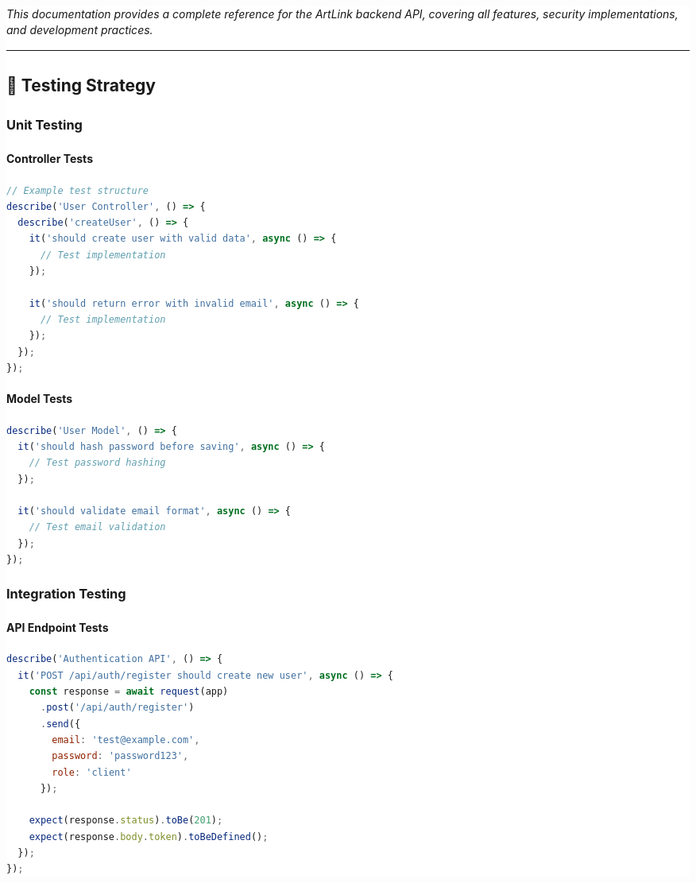 *This documentation provides a complete reference for the ArtLink backend API, covering all features, security implementations, and development practices.*

---

## 🧪 Testing Strategy

### **Unit Testing**

#### **Controller Tests**
```javascript
// Example test structure
describe('User Controller', () => {
  describe('createUser', () => {
    it('should create user with valid data', async () => {
      // Test implementation
    });
    
    it('should return error with invalid email', async () => {
      // Test implementation
    });
  });
});
```

#### **Model Tests**
```javascript
describe('User Model', () => {
  it('should hash password before saving', async () => {
    // Test password hashing
  });
  
  it('should validate email format', async () => {
    // Test email validation
  });
});
```

### **Integration Testing**

#### **API Endpoint Tests**
```javascript
describe('Authentication API', () => {
  it('POST /api/auth/register should create new user', async () => {
    const response = await request(app)
      .post('/api/auth/register')
      .send({
        email: 'test@example.com',
        password: 'password123',
        role: 'client'
      });
    
    expect(response.status).toBe(201);
    expect(response.body.token).toBeDefined();
  });
});
```
